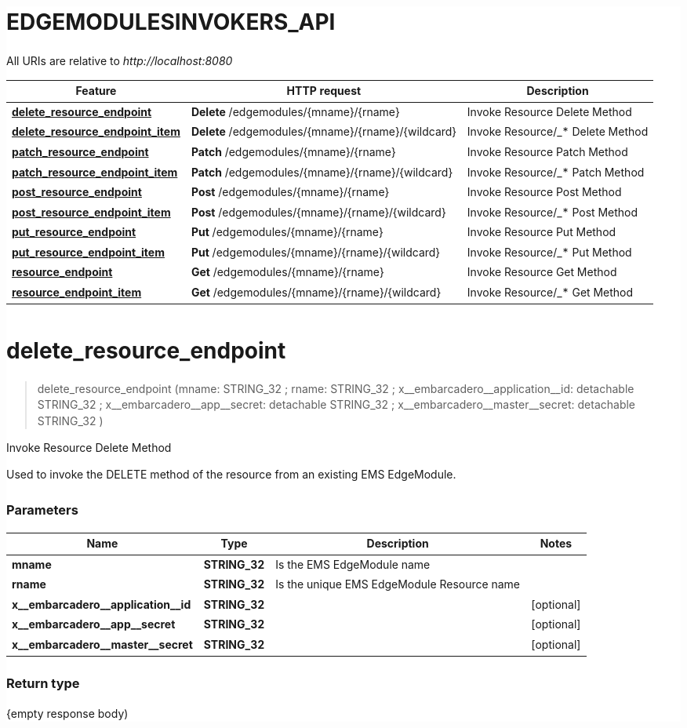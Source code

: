 # EDGEMODULESINVOKERS_API

All URIs are relative to *http://localhost:8080*

Feature | HTTP request | Description
------------- | ------------- | -------------
[**delete_resource_endpoint**](EDGEMODULESINVOKERS_API.md#delete_resource_endpoint) | **Delete** /edgemodules/{mname}/{rname} | Invoke Resource Delete Method
[**delete_resource_endpoint_item**](EDGEMODULESINVOKERS_API.md#delete_resource_endpoint_item) | **Delete** /edgemodules/{mname}/{rname}/{wildcard} | Invoke Resource/_* Delete Method
[**patch_resource_endpoint**](EDGEMODULESINVOKERS_API.md#patch_resource_endpoint) | **Patch** /edgemodules/{mname}/{rname} | Invoke Resource Patch Method
[**patch_resource_endpoint_item**](EDGEMODULESINVOKERS_API.md#patch_resource_endpoint_item) | **Patch** /edgemodules/{mname}/{rname}/{wildcard} | Invoke Resource/_* Patch Method
[**post_resource_endpoint**](EDGEMODULESINVOKERS_API.md#post_resource_endpoint) | **Post** /edgemodules/{mname}/{rname} | Invoke Resource Post Method
[**post_resource_endpoint_item**](EDGEMODULESINVOKERS_API.md#post_resource_endpoint_item) | **Post** /edgemodules/{mname}/{rname}/{wildcard} | Invoke Resource/_* Post Method
[**put_resource_endpoint**](EDGEMODULESINVOKERS_API.md#put_resource_endpoint) | **Put** /edgemodules/{mname}/{rname} | Invoke Resource Put Method
[**put_resource_endpoint_item**](EDGEMODULESINVOKERS_API.md#put_resource_endpoint_item) | **Put** /edgemodules/{mname}/{rname}/{wildcard} | Invoke Resource/_* Put Method
[**resource_endpoint**](EDGEMODULESINVOKERS_API.md#resource_endpoint) | **Get** /edgemodules/{mname}/{rname} | Invoke Resource Get Method
[**resource_endpoint_item**](EDGEMODULESINVOKERS_API.md#resource_endpoint_item) | **Get** /edgemodules/{mname}/{rname}/{wildcard} | Invoke Resource/_* Get Method


# **delete_resource_endpoint**
> delete_resource_endpoint (mname: STRING_32 ; rname: STRING_32 ; x__embarcadero__application__id:  detachable STRING_32 ; x__embarcadero__app__secret:  detachable STRING_32 ; x__embarcadero__master__secret:  detachable STRING_32 )
	

Invoke Resource Delete Method

Used to invoke the DELETE method of the resource from an existing EMS EdgeModule.


### Parameters

Name | Type | Description  | Notes
------------- | ------------- | ------------- | -------------
 **mname** | **STRING_32**| Is the EMS EdgeModule name | 
 **rname** | **STRING_32**| Is the unique EMS EdgeModule Resource name | 
 **x__embarcadero__application__id** | **STRING_32**|  | [optional] 
 **x__embarcadero__app__secret** | **STRING_32**|  | [optional] 
 **x__embarcadero__master__secret** | **STRING_32**|  | [optional] 

### Return type

{empty response body)
